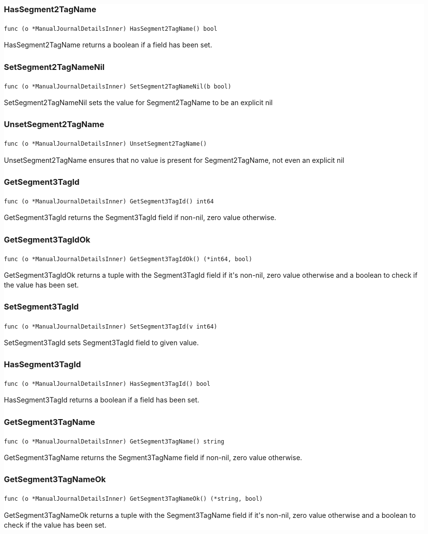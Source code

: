 ### HasSegment2TagName

`func (o *ManualJournalDetailsInner) HasSegment2TagName() bool`

HasSegment2TagName returns a boolean if a field has been set.

### SetSegment2TagNameNil

`func (o *ManualJournalDetailsInner) SetSegment2TagNameNil(b bool)`

 SetSegment2TagNameNil sets the value for Segment2TagName to be an explicit nil

### UnsetSegment2TagName
`func (o *ManualJournalDetailsInner) UnsetSegment2TagName()`

UnsetSegment2TagName ensures that no value is present for Segment2TagName, not even an explicit nil
### GetSegment3TagId

`func (o *ManualJournalDetailsInner) GetSegment3TagId() int64`

GetSegment3TagId returns the Segment3TagId field if non-nil, zero value otherwise.

### GetSegment3TagIdOk

`func (o *ManualJournalDetailsInner) GetSegment3TagIdOk() (*int64, bool)`

GetSegment3TagIdOk returns a tuple with the Segment3TagId field if it's non-nil, zero value otherwise
and a boolean to check if the value has been set.

### SetSegment3TagId

`func (o *ManualJournalDetailsInner) SetSegment3TagId(v int64)`

SetSegment3TagId sets Segment3TagId field to given value.

### HasSegment3TagId

`func (o *ManualJournalDetailsInner) HasSegment3TagId() bool`

HasSegment3TagId returns a boolean if a field has been set.

### GetSegment3TagName

`func (o *ManualJournalDetailsInner) GetSegment3TagName() string`

GetSegment3TagName returns the Segment3TagName field if non-nil, zero value otherwise.

### GetSegment3TagNameOk

`func (o *ManualJournalDetailsInner) GetSegment3TagNameOk() (*string, bool)`

GetSegment3TagNameOk returns a tuple with the Segment3TagName field if it's non-nil, zero value otherwise
and a boolean to check if the value has been set.
